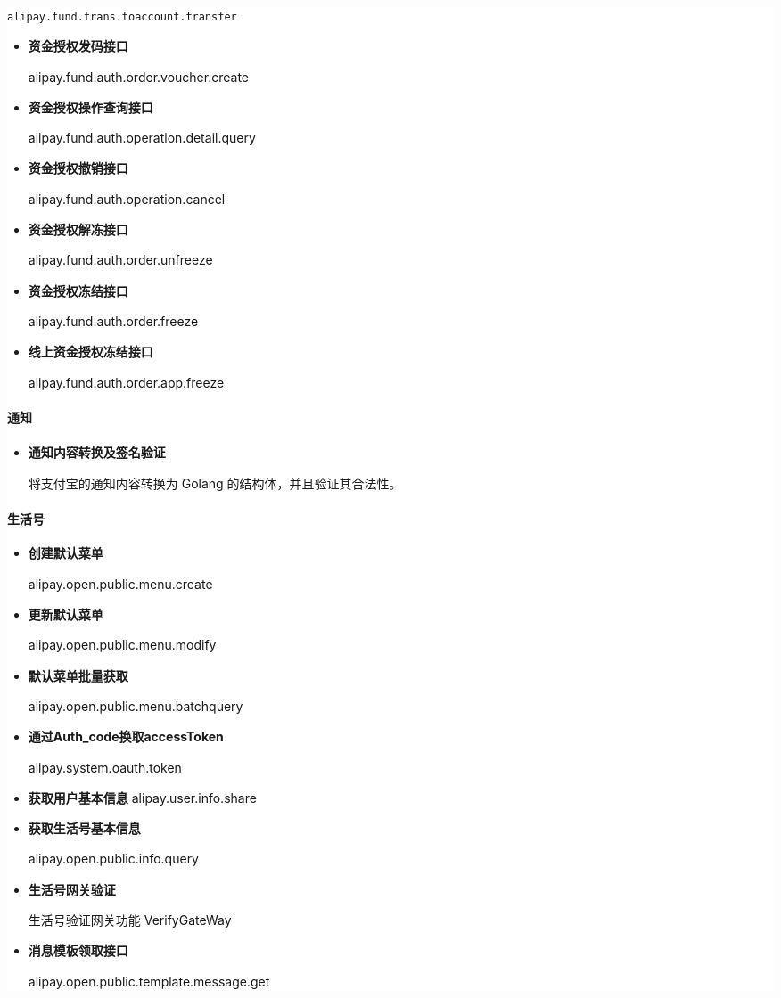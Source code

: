 	alipay.fund.trans.toaccount.transfer
	
* **资金授权发码接口**

	alipay.fund.auth.order.voucher.create

* **资金授权操作查询接口**

	alipay.fund.auth.operation.detail.query

* **资金授权撤销接口**
	
	alipay.fund.auth.operation.cancel
	
* **资金授权解冻接口**

	alipay.fund.auth.order.unfreeze

* **资金授权冻结接口**

	alipay.fund.auth.order.freeze
		
* **线上资金授权冻结接口**
	
	alipay.fund.auth.order.app.freeze

#### 通知
	
* **通知内容转换及签名验证**
	
	将支付宝的通知内容转换为 Golang 的结构体，并且验证其合法性。

#### 生活号
* **创建默认菜单** 

	alipay.open.public.menu.create
	
* **更新默认菜单**
	
	alipay.open.public.menu.modify

* **默认菜单批量获取**
	
	alipay.open.public.menu.batchquery
	
* **通过Auth_code换取accessToken**
	
	alipay.system.oauth.token

* **获取用户基本信息**
	alipay.user.info.share

* **获取生活号基本信息**
	
	alipay.open.public.info.query
	
* **生活号网关验证**

	生活号验证网关功能 VerifyGateWay

* **消息模板领取接口**

	alipay.open.public.template.message.get
	